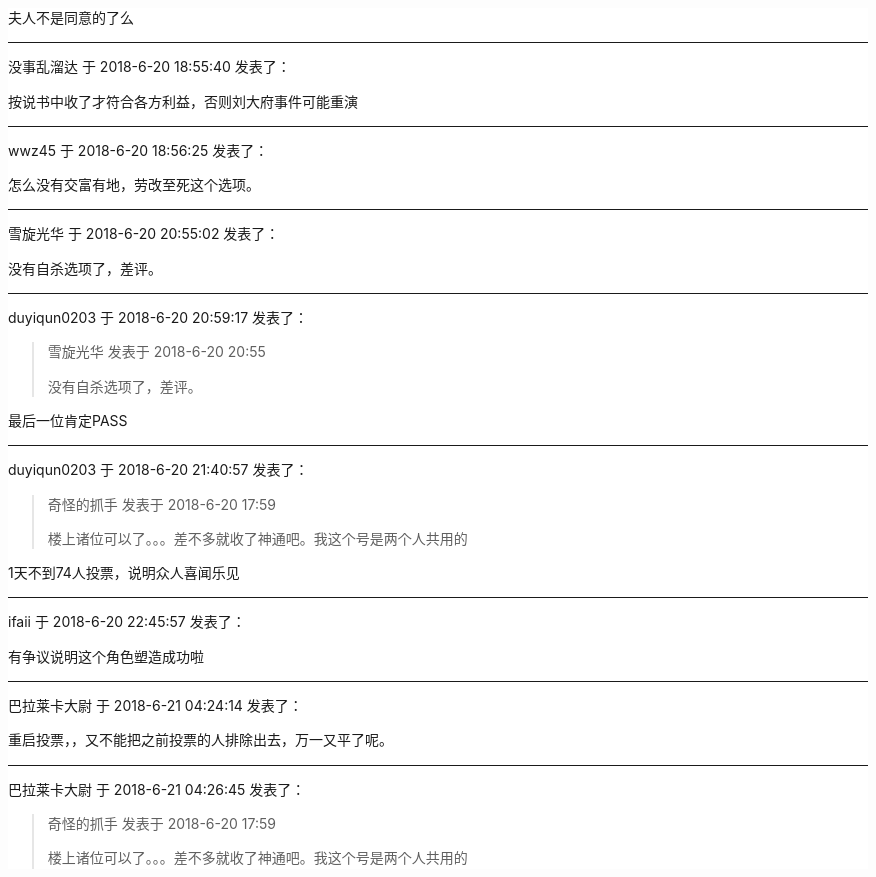 

夫人不是同意的了么

---------

没事乱溜达 于 2018-6-20 18:55:40 发表了：

按说书中收了才符合各方利益，否则刘大府事件可能重演

---------

wwz45 于 2018-6-20 18:56:25 发表了：

怎么没有交富有地，劳改至死这个选项。

---------

雪旋光华 于 2018-6-20 20:55:02 发表了：

没有自杀选项了，差评。

---------

duyiqun0203 于 2018-6-20 20:59:17 发表了：

> 雪旋光华 发表于 2018-6-20 20:55
> 
> 没有自杀选项了，差评。



最后一位肯定PASS

---------

duyiqun0203 于 2018-6-20 21:40:57 发表了：

> 奇怪的抓手 发表于 2018-6-20 17:59
> 
> 楼上诸位可以了。。。差不多就收了神通吧。我这个号是两个人共用的



1天不到74人投票，说明众人喜闻乐见

---------

ifaii 于 2018-6-20 22:45:57 发表了：

有争议说明这个角色塑造成功啦

---------

巴拉莱卡大尉 于 2018-6-21 04:24:14 发表了：

重启投票，，又不能把之前投票的人排除出去，万一又平了呢。

---------

巴拉莱卡大尉 于 2018-6-21 04:26:45 发表了：

> 奇怪的抓手 发表于 2018-6-20 17:59
> 
> 楼上诸位可以了。。。差不多就收了神通吧。我这个号是两个人共用的
